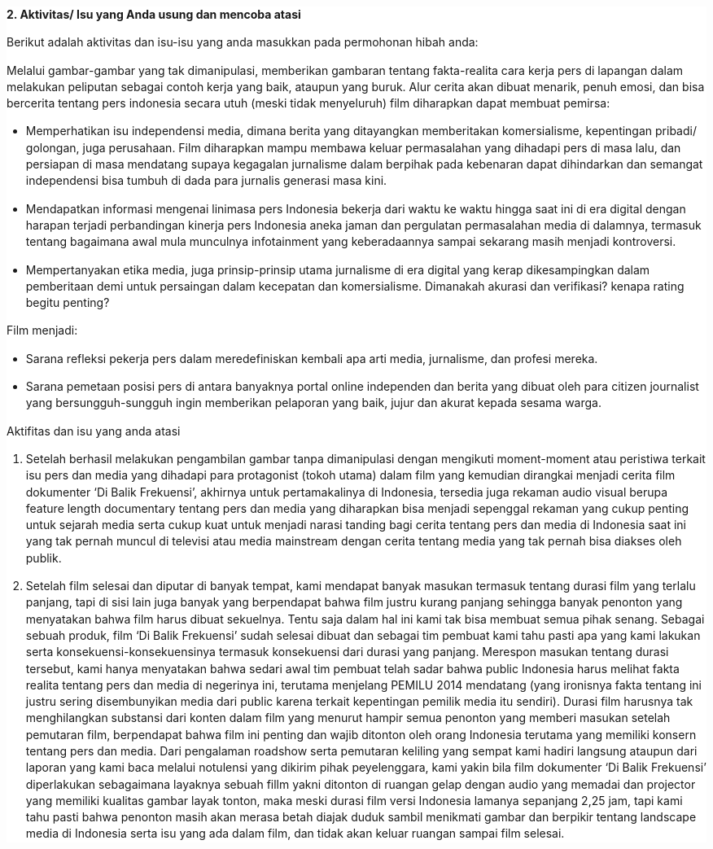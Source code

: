 **2. Aktivitas/ Isu yang Anda usung dan mencoba atasi**

Berikut adalah aktivitas dan isu-isu yang anda masukkan pada permohonan hibah anda:

Melalui gambar-gambar yang tak dimanipulasi, memberikan gambaran tentang fakta-realita cara kerja pers di lapangan dalam melakukan peliputan sebagai contoh kerja yang baik, ataupun yang buruk. Alur cerita akan dibuat menarik, penuh emosi, dan bisa bercerita tentang pers indonesia secara utuh (meski tidak menyeluruh) film diharapkan dapat membuat pemirsa:

* Memperhatikan isu independensi media, dimana berita yang ditayangkan memberitakan komersialisme, kepentingan pribadi/ golongan, juga perusahaan. Film diharapkan mampu membawa keluar permasalahan yang dihadapi pers di masa lalu, dan persiapan di masa mendatang supaya kegagalan jurnalisme dalam berpihak pada kebenaran dapat dihindarkan dan semangat independensi bisa tumbuh di dada para jurnalis generasi masa kini.

* Mendapatkan informasi mengenai linimasa pers Indonesia bekerja dari waktu ke waktu hingga saat ini di era digital dengan harapan terjadi perbandingan kinerja pers Indonesia aneka jaman dan pergulatan permasalahan media di dalamnya, termasuk tentang bagaimana awal mula munculnya infotainment yang keberadaannya sampai sekarang masih menjadi kontroversi.

* Mempertanyakan etika media, juga prinsip-prinsip utama jurnalisme di era digital yang kerap dikesampingkan dalam pemberitaan demi untuk persaingan dalam kecepatan dan komersialisme. Dimanakah akurasi dan verifikasi? kenapa rating begitu penting?

Film menjadi:

* Sarana refleksi pekerja pers dalam meredefiniskan kembali apa arti media, jurnalisme, dan profesi mereka.

* Sarana pemetaan posisi pers di antara banyaknya portal online independen dan berita yang dibuat oleh para citizen journalist yang bersungguh-sungguh ingin memberikan pelaporan yang baik, jujur dan akurat kepada sesama warga.

Aktifitas dan isu yang anda atasi

  1. Setelah berhasil melakukan pengambilan gambar tanpa dimanipulasi dengan mengikuti moment-moment atau peristiwa terkait isu pers dan media yang dihadapi para protagonist (tokoh utama) dalam film yang kemudian dirangkai menjadi cerita film dokumenter ‘Di Balik Frekuensi’, akhirnya untuk pertamakalinya di Indonesia, tersedia juga rekaman audio visual berupa feature length documentary tentang pers dan media yang diharapkan bisa menjadi sepenggal rekaman yang cukup penting untuk sejarah media serta cukup kuat untuk menjadi narasi tanding bagi cerita tentang pers dan media di Indonesia saat ini yang tak pernah muncul di televisi atau media mainstream dengan cerita tentang media yang tak pernah bisa diakses oleh publik.

  2. Setelah film selesai dan diputar di banyak tempat, kami mendapat banyak masukan termasuk tentang durasi film yang terlalu panjang, tapi di sisi lain juga banyak yang berpendapat bahwa film justru kurang panjang sehingga banyak penonton yang menyatakan bahwa film harus dibuat sekuelnya. Tentu saja dalam hal ini kami tak bisa membuat semua pihak senang. Sebagai sebuah produk, film ‘Di Balik Frekuensi’ sudah selesai dibuat dan sebagai tim pembuat kami tahu pasti apa yang kami lakukan serta konsekuensi-konsekuensinya termasuk konsekuensi dari durasi yang panjang. Merespon masukan tentang durasi tersebut, kami hanya menyatakan bahwa sedari awal tim pembuat telah sadar bahwa public Indonesia harus melihat fakta realita tentang pers dan media di negerinya ini, terutama menjelang PEMILU 2014 mendatang (yang ironisnya fakta tentang ini justru sering disembunyikan media dari public karena terkait kepentingan pemilik media itu sendiri). Durasi film harusnya tak menghilangkan substansi dari konten dalam film yang menurut hampir semua penonton yang memberi masukan setelah pemutaran film, berpendapat bahwa film ini penting dan wajib ditonton oleh orang Indonesia terutama yang memiliki konsern tentang pers dan media. Dari pengalaman roadshow serta pemutaran keliling yang sempat kami hadiri langsung ataupun dari laporan yang kami baca melalui notulensi yang dikirim pihak peyelenggara, kami yakin bila film dokumenter ‘Di Balik Frekuensi’ diperlakukan sebagaimana layaknya sebuah fillm yakni ditonton di ruangan gelap dengan audio yang memadai dan projector yang memiliki kualitas gambar layak tonton, maka meski durasi film versi Indonesia lamanya sepanjang 2,25 jam, tapi kami tahu pasti bahwa penonton masih akan merasa betah diajak duduk sambil menikmati gambar dan berpikir tentang landscape media di Indonesia serta isu yang ada dalam film, dan tidak akan keluar ruangan sampai film selesai.
